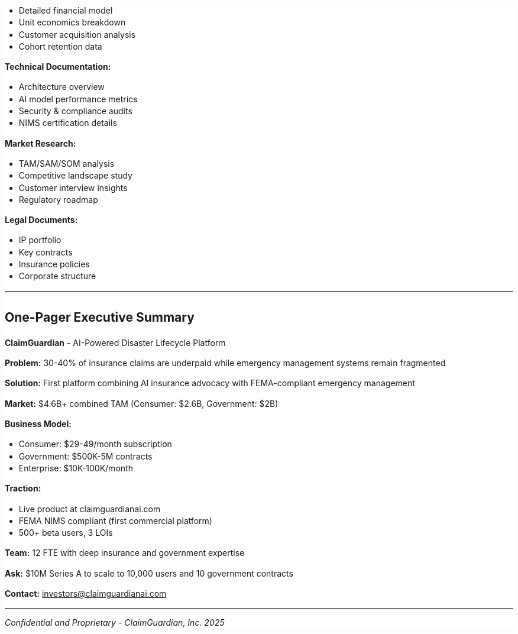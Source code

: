 - Detailed financial model
- Unit economics breakdown
- Customer acquisition analysis
- Cohort retention data

**Technical Documentation:**

- Architecture overview
- AI model performance metrics
- Security & compliance audits
- NIMS certification details

**Market Research:**

- TAM/SAM/SOM analysis
- Competitive landscape study
- Customer interview insights
- Regulatory roadmap

**Legal Documents:**

- IP portfolio
- Key contracts
- Insurance policies
- Corporate structure

---

## One-Pager Executive Summary

**ClaimGuardian** - AI-Powered Disaster Lifecycle Platform

**Problem:** 30-40% of insurance claims are underpaid while emergency management systems remain fragmented

**Solution:** First platform combining AI insurance advocacy with FEMA-compliant emergency management

**Market:** $4.6B+ combined TAM (Consumer: $2.6B, Government: $2B)

**Business Model:**

- Consumer: $29-49/month subscription
- Government: $500K-5M contracts
- Enterprise: $10K-100K/month

**Traction:**

- Live product at claimguardianai.com
- FEMA NIMS compliant (first commercial platform)
- 500+ beta users, 3 LOIs

**Team:** 12 FTE with deep insurance and government expertise

**Ask:** $10M Series A to scale to 10,000 users and 10 government contracts

**Contact:** investors@claimguardianai.com

---

_Confidential and Proprietary - ClaimGuardian, Inc. 2025_
